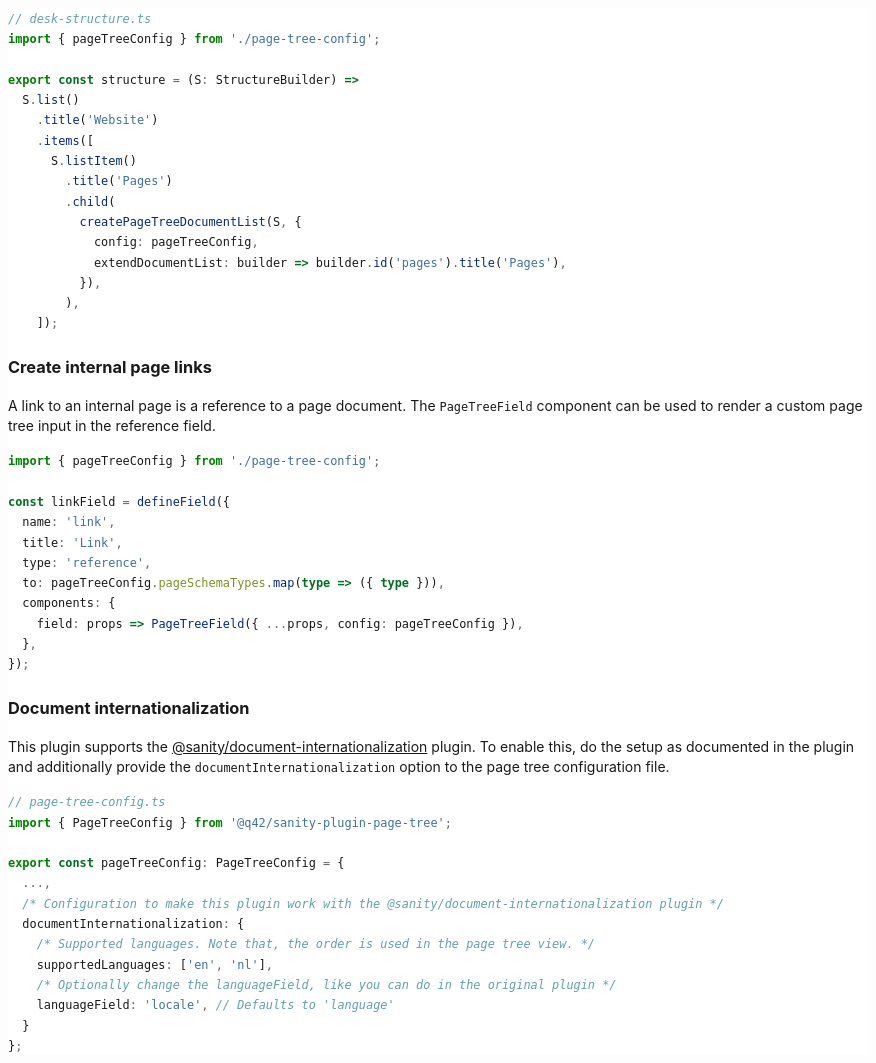 ```ts
// desk-structure.ts
import { pageTreeConfig } from './page-tree-config';

export const structure = (S: StructureBuilder) =>
  S.list()
    .title('Website')
    .items([
      S.listItem()
        .title('Pages')
        .child(
          createPageTreeDocumentList(S, {
            config: pageTreeConfig,
            extendDocumentList: builder => builder.id('pages').title('Pages'),
          }),
        ),
    ]);
```

### Create internal page links

A link to an internal page is a reference to a page document. The `PageTreeField` component can be used to render a custom page tree input in the reference field.

```ts
import { pageTreeConfig } from './page-tree-config';

const linkField = defineField({
  name: 'link',
  title: 'Link',
  type: 'reference',
  to: pageTreeConfig.pageSchemaTypes.map(type => ({ type })),
  components: {
    field: props => PageTreeField({ ...props, config: pageTreeConfig }),
  },
});
```

### Document internationalization

This plugin supports the [@sanity/document-internationalization](https://github.com/sanity-io/document-internationalization) plugin. To enable this, do the setup as documented in the plugin and additionally provide the `documentInternationalization` option to the page tree configuration file.

```ts
// page-tree-config.ts
import { PageTreeConfig } from '@q42/sanity-plugin-page-tree';

export const pageTreeConfig: PageTreeConfig = {
  ...,
  /* Configuration to make this plugin work with the @sanity/document-internationalization plugin */
  documentInternationalization: {
    /* Supported languages. Note that, the order is used in the page tree view. */
    supportedLanguages: ['en', 'nl'],
    /* Optionally change the languageField, like you can do in the original plugin */
    languageField: 'locale', // Defaults to 'language'
  }
};
```
